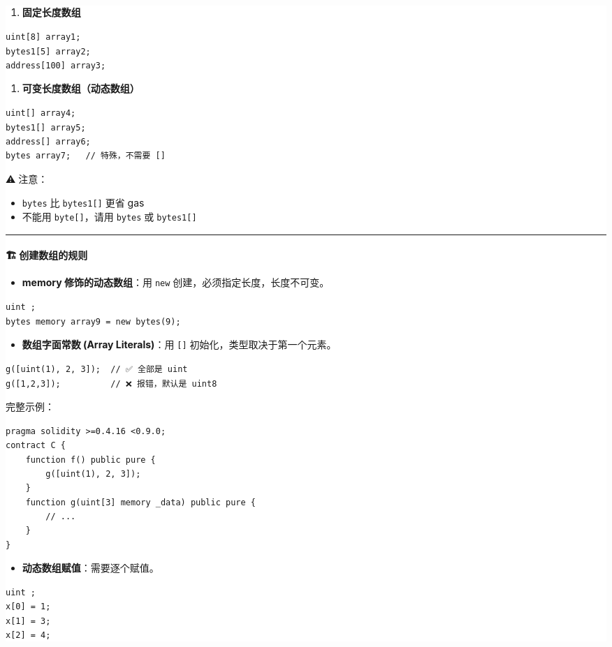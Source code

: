 1. **固定长度数组**

```solidity
uint[8] array1;
bytes1[5] array2;
address[100] array3;
```

1. **可变长度数组（动态数组）**

```solidity
uint[] array4;
bytes1[] array5;
address[] array6;
bytes array7;   // 特殊，不需要 []
```

⚠️ 注意：

- `bytes` 比 `bytes1[]` 更省 gas
- 不能用 `byte[]`，请用 `bytes` 或 `bytes1[]`

------

#### 🏗️ 创建数组的规则

- **memory 修饰的动态数组**：用 `new` 创建，必须指定长度，长度不可变。

```solidity
uint ;
bytes memory array9 = new bytes(9);
```

- **数组字面常数 (Array Literals)**：用 `[]` 初始化，类型取决于第一个元素。

```solidity
g([uint(1), 2, 3]);  // ✅ 全部是 uint
g([1,2,3]);          // ❌ 报错，默认是 uint8
```

完整示例：

```solidity
pragma solidity >=0.4.16 <0.9.0;
contract C {
    function f() public pure {
        g([uint(1), 2, 3]);
    }
    function g(uint[3] memory _data) public pure {
        // ...
    }
}
```

- **动态数组赋值**：需要逐个赋值。

```solidity
uint ;
x[0] = 1;
x[1] = 3;
x[2] = 4;
```
